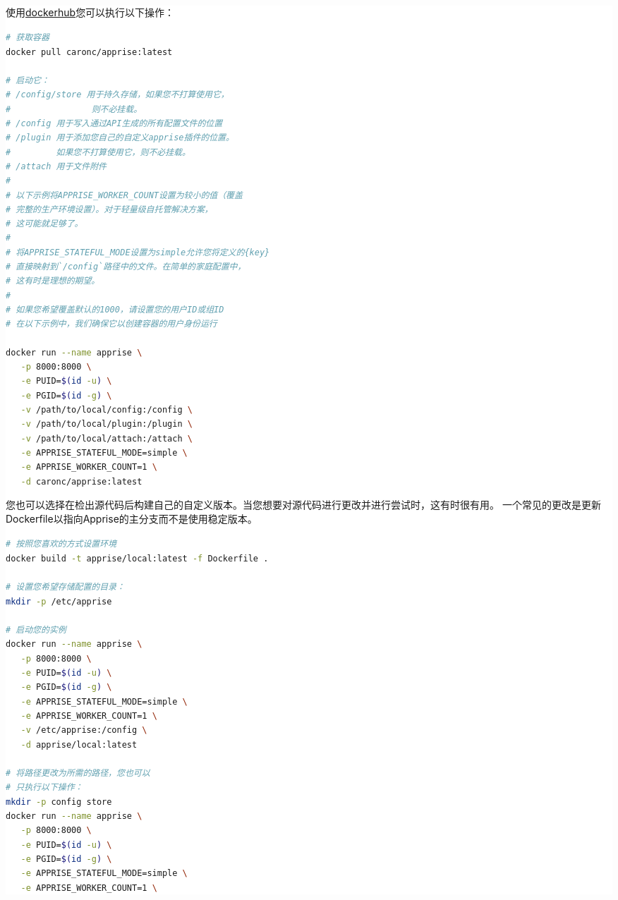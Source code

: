 使用[dockerhub](https://hub.docker.com/r/caronc/apprise)您可以执行以下操作：

```bash
# 获取容器
docker pull caronc/apprise:latest

# 启动它：
# /config/store 用于持久存储，如果您不打算使用它，
#                则不必挂载。
# /config 用于写入通过API生成的所有配置文件的位置
# /plugin 用于添加您自己的自定义apprise插件的位置。
#         如果您不打算使用它，则不必挂载。
# /attach 用于文件附件
#
# 以下示例将APPRISE_WORKER_COUNT设置为较小的值（覆盖
# 完整的生产环境设置）。对于轻量级自托管解决方案，
# 这可能就足够了。
#
# 将APPRISE_STATEFUL_MODE设置为simple允许您将定义的{key}
# 直接映射到`/config`路径中的文件。在简单的家庭配置中，
# 这有时是理想的期望。
#
# 如果您希望覆盖默认的1000，请设置您的用户ID或组ID
# 在以下示例中，我们确保它以创建容器的用户身份运行

docker run --name apprise \
   -p 8000:8000 \
   -e PUID=$(id -u) \
   -e PGID=$(id -g) \
   -v /path/to/local/config:/config \
   -v /path/to/local/plugin:/plugin \
   -v /path/to/local/attach:/attach \
   -e APPRISE_STATEFUL_MODE=simple \
   -e APPRISE_WORKER_COUNT=1 \
   -d caronc/apprise:latest
```

您也可以选择在检出源代码后构建自己的自定义版本。当您想要对源代码进行更改并进行尝试时，这有时很有用。
一个常见的更改是更新Dockerfile以指向Apprise的主分支而不是使用稳定版本。
```bash
# 按照您喜欢的方式设置环境
docker build -t apprise/local:latest -f Dockerfile .

# 设置您希望存储配置的目录：
mkdir -p /etc/apprise

# 启动您的实例
docker run --name apprise \
   -p 8000:8000 \
   -e PUID=$(id -u) \
   -e PGID=$(id -g) \
   -e APPRISE_STATEFUL_MODE=simple \
   -e APPRISE_WORKER_COUNT=1 \
   -v /etc/apprise:/config \
   -d apprise/local:latest

# 将路径更改为所需的路径，您也可以
# 只执行以下操作：
mkdir -p config store
docker run --name apprise \
   -p 8000:8000 \
   -e PUID=$(id -u) \
   -e PGID=$(id -g) \
   -e APPRISE_STATEFUL_MODE=simple \
   -e APPRISE_WORKER_COUNT=1 \
```